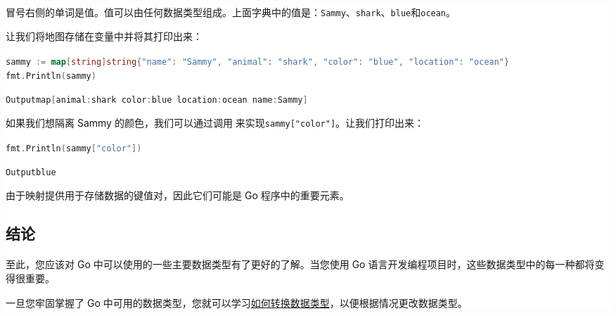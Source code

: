 冒号右侧的单词是值。值可以由任何数据类型组成。上面字典中的值是：`Sammy`、`shark`、`blue`和`ocean`。

让我们将地图存储在变量中并将其打印出来：

```go
sammy := map[string]string{"name": "Sammy", "animal": "shark", "color": "blue", "location": "ocean"}
fmt.Println(sammy)
```

```go
Outputmap[animal:shark color:blue location:ocean name:Sammy]
```

如果我们想隔离 Sammy 的颜色，我们可以通过调用 来实现`sammy["color"]`。让我们打印出来：

```go
fmt.Println(sammy["color"])
```

```
Outputblue
```

由于映射提供用于存储数据的键值对，因此它们可能是 Go 程序中的重要元素。

## 结论

至此，您应该对 Go 中可以使用的一些主要数据类型有了更好的了解。当您使用 Go 语言开发编程项目时，这些数据类型中的每一种都将变得很重要。

一旦您牢固掌握了 Go 中可用的数据类型，您就可以学习[如何转换数据类型](https://www.digitalocean.com/community/tutorials/how-to-convert-data-types-in-go)，以便根据情况更改数据类型。
